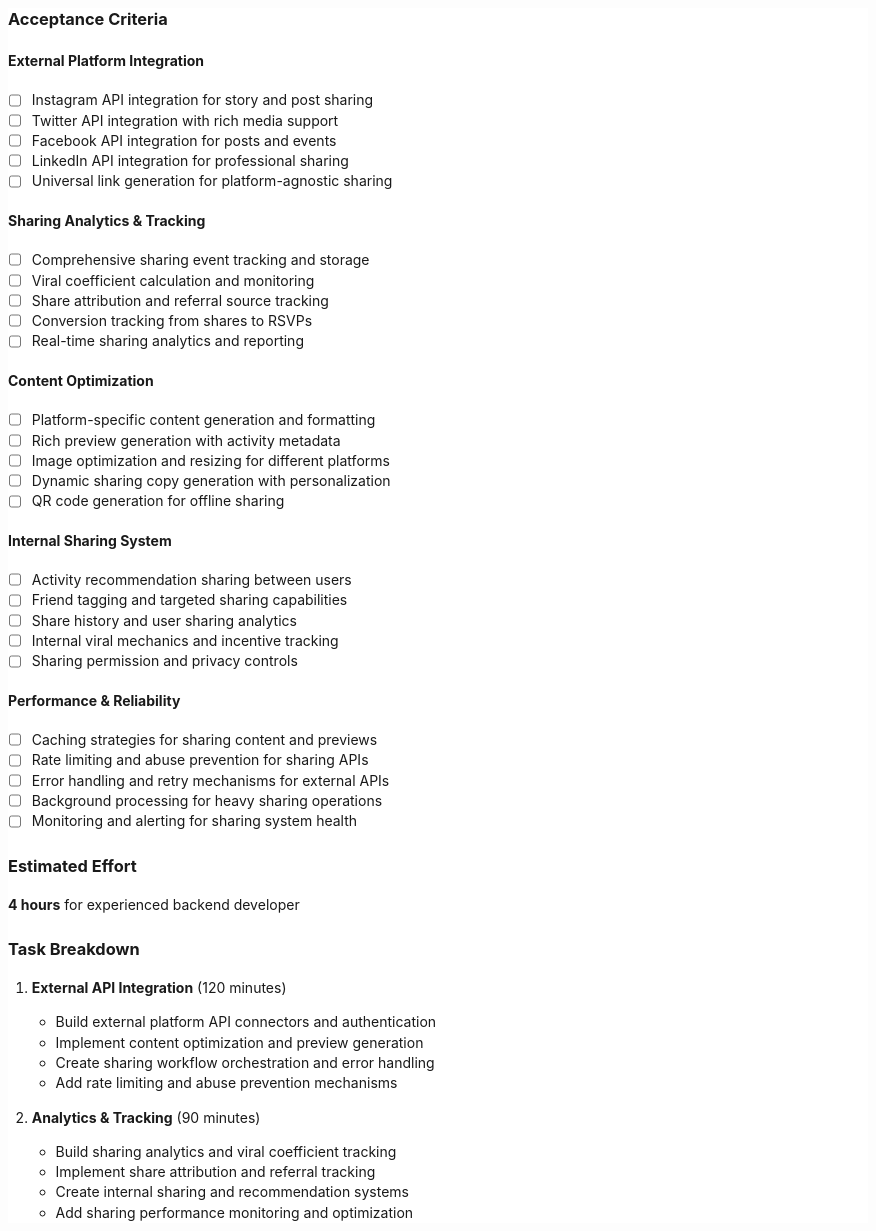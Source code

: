 ### Acceptance Criteria

#### External Platform Integration
- [ ] Instagram API integration for story and post sharing
- [ ] Twitter API integration with rich media support
- [ ] Facebook API integration for posts and events
- [ ] LinkedIn API integration for professional sharing
- [ ] Universal link generation for platform-agnostic sharing

#### Sharing Analytics & Tracking
- [ ] Comprehensive sharing event tracking and storage
- [ ] Viral coefficient calculation and monitoring
- [ ] Share attribution and referral source tracking
- [ ] Conversion tracking from shares to RSVPs
- [ ] Real-time sharing analytics and reporting

#### Content Optimization
- [ ] Platform-specific content generation and formatting
- [ ] Rich preview generation with activity metadata
- [ ] Image optimization and resizing for different platforms
- [ ] Dynamic sharing copy generation with personalization
- [ ] QR code generation for offline sharing

#### Internal Sharing System
- [ ] Activity recommendation sharing between users
- [ ] Friend tagging and targeted sharing capabilities
- [ ] Share history and user sharing analytics
- [ ] Internal viral mechanics and incentive tracking
- [ ] Sharing permission and privacy controls

#### Performance & Reliability
- [ ] Caching strategies for sharing content and previews
- [ ] Rate limiting and abuse prevention for sharing APIs
- [ ] Error handling and retry mechanisms for external APIs
- [ ] Background processing for heavy sharing operations
- [ ] Monitoring and alerting for sharing system health

### Estimated Effort
**4 hours** for experienced backend developer

### Task Breakdown
1. **External API Integration** (120 minutes)
   - Build external platform API connectors and authentication
   - Implement content optimization and preview generation
   - Create sharing workflow orchestration and error handling
   - Add rate limiting and abuse prevention mechanisms

2. **Analytics & Tracking** (90 minutes)
   - Build sharing analytics and viral coefficient tracking
   - Implement share attribution and referral tracking
   - Create internal sharing and recommendation systems
   - Add sharing performance monitoring and optimization
